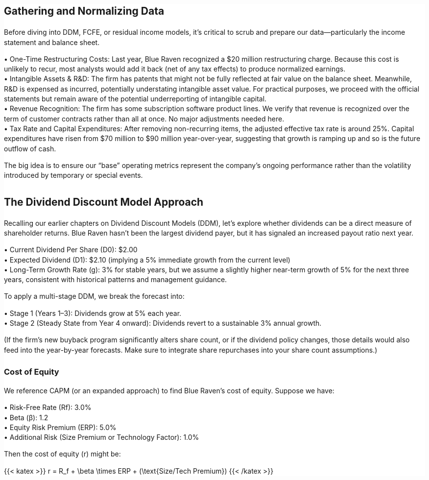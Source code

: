 ## Gathering and Normalizing Data

Before diving into DDM, FCFE, or residual income models, it’s critical to scrub and prepare our data—particularly the income statement and balance sheet.

• One-Time Restructuring Costs: Last year, Blue Raven recognized a $20 million restructuring charge. Because this cost is unlikely to recur, most analysts would add it back (net of any tax effects) to produce normalized earnings.  
• Intangible Assets & R&D: The firm has patents that might not be fully reflected at fair value on the balance sheet. Meanwhile, R&D is expensed as incurred, potentially understating intangible asset value. For practical purposes, we proceed with the official statements but remain aware of the potential underreporting of intangible capital.  
• Revenue Recognition: The firm has some subscription software product lines. We verify that revenue is recognized over the term of customer contracts rather than all at once. No major adjustments needed here.  
• Tax Rate and Capital Expenditures: After removing non-recurring items, the adjusted effective tax rate is around 25%. Capital expenditures have risen from $70 million to $90 million year-over-year, suggesting that growth is ramping up and so is the future outflow of cash.

The big idea is to ensure our “base” operating metrics represent the company’s ongoing performance rather than the volatility introduced by temporary or special events.

## The Dividend Discount Model Approach

Recalling our earlier chapters on Dividend Discount Models (DDM), let’s explore whether dividends can be a direct measure of shareholder returns. Blue Raven hasn’t been the largest dividend payer, but it has signaled an increased payout ratio next year.

• Current Dividend Per Share (D0): $2.00  
• Expected Dividend (D1): $2.10 (implying a 5% immediate growth from the current level)  
• Long-Term Growth Rate (g): 3% for stable years, but we assume a slightly higher near-term growth of 5% for the next three years, consistent with historical patterns and management guidance.  

To apply a multi-stage DDM, we break the forecast into:

• Stage 1 (Years 1–3): Dividends grow at 5% each year.  
• Stage 2 (Steady State from Year 4 onward): Dividends revert to a sustainable 3% annual growth.

(If the firm’s new buyback program significantly alters share count, or if the dividend policy changes, those details would also feed into the year-by-year forecasts. Make sure to integrate share repurchases into your share count assumptions.)

### Cost of Equity

We reference CAPM (or an expanded approach) to find Blue Raven’s cost of equity. Suppose we have:

• Risk-Free Rate (Rf): 3.0%  
• Beta (β): 1.2  
• Equity Risk Premium (ERP): 5.0%  
• Additional Risk (Size Premium or Technology Factor): 1.0%  

Then the cost of equity (r) might be:

{{< katex >}}
r = R_f + \beta \times ERP + (\text{Size/Tech Premium})
{{< /katex >}}
